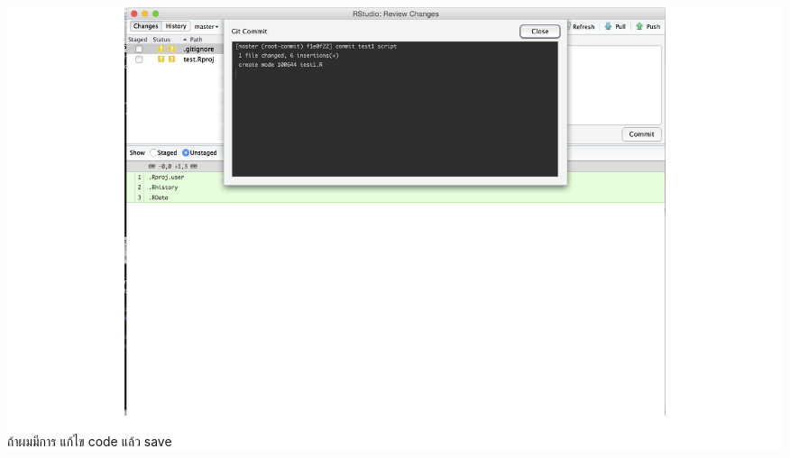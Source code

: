 <div style = "text-align:center"><img src ="/images/blog/finishcommit.png" width = "600"></div>


ถ้าผมมีการ แก้ไข  code แล้ว  save
